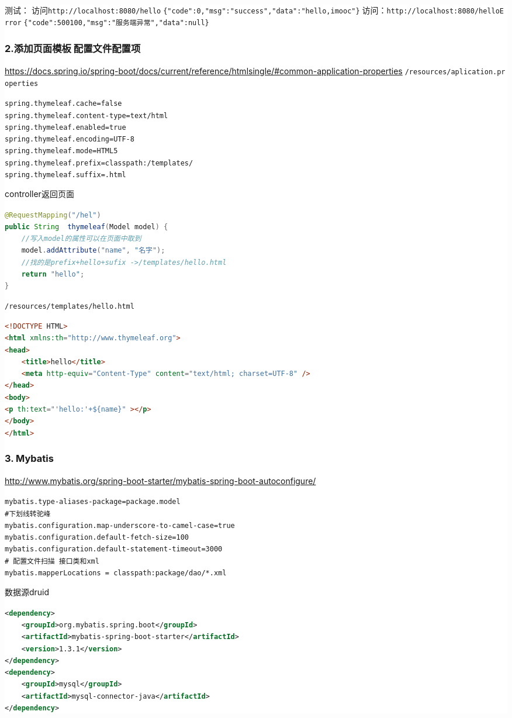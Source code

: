测试：
访问`http://localhost:8080/hello`
`{"code":0,"msg":"success","data":"hello,imooc"}`
访问：`http://localhost:8080/helloError`
`{"code":500100,"msg":"服务端异常","data":null}`


### 2.添加页面模板 配置文件配置项
https://docs.spring.io/spring-boot/docs/current/reference/htmlsingle/#common-application-properties
`/resources/aplication.properties`
```proerties
spring.thymeleaf.cache=false
spring.thymeleaf.content-type=text/html
spring.thymeleaf.enabled=true
spring.thymeleaf.encoding=UTF-8
spring.thymeleaf.mode=HTML5
spring.thymeleaf.prefix=classpath:/templates/
spring.thymeleaf.suffix=.html
```
controller返回页面
```java
@RequestMapping("/hel")
public String  thymeleaf(Model model) {
    //写入model的属性可以在页面中取到
    model.addAttribute("name", "名字");
    //找的是prefix+hello+sufix ->/templates/hello.html
    return "hello";
}
```
`/resources/templates/hello.html`
```html
<!DOCTYPE HTML>
<html xmlns:th="http://www.thymeleaf.org">
<head>
    <title>hello</title>
    <meta http-equiv="Content-Type" content="text/html; charset=UTF-8" />
</head>
<body>
<p th:text="'hello:'+${name}" ></p>
</body>
</html>
```

### 3. Mybatis
http://www.mybatis.org/spring-boot-starter/mybatis-spring-boot-autoconfigure/

```
mybatis.type-aliases-package=package.model
#下划线转驼峰
mybatis.configuration.map-underscore-to-camel-case=true
mybatis.configuration.default-fetch-size=100
mybatis.configuration.default-statement-timeout=3000
# 配置文件扫描 接口类和xml
mybatis.mapperLocations = classpath:package/dao/*.xml
```
数据源druid
```xml
<dependency>
    <groupId>org.mybatis.spring.boot</groupId>
    <artifactId>mybatis-spring-boot-starter</artifactId>
    <version>1.3.1</version>
</dependency>
<dependency>
    <groupId>mysql</groupId>
    <artifactId>mysql-connector-java</artifactId>
</dependency>
```